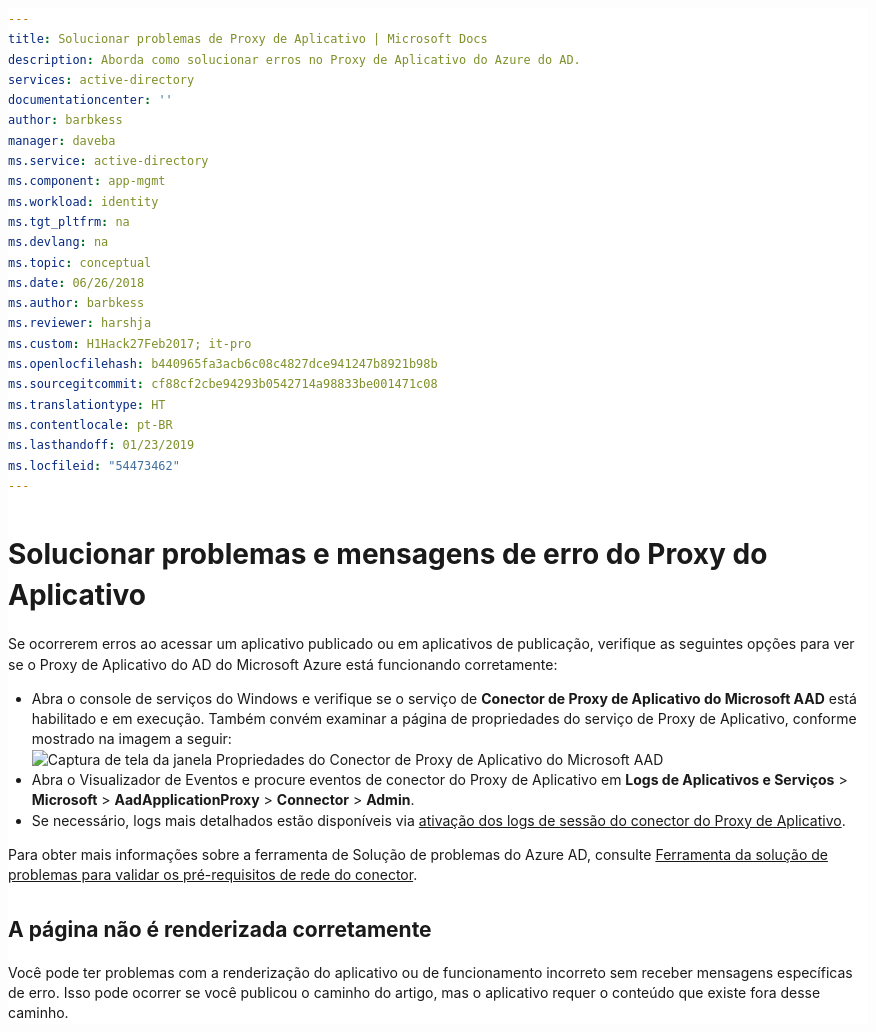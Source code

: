 ```yaml
---
title: Solucionar problemas de Proxy de Aplicativo | Microsoft Docs
description: Aborda como solucionar erros no Proxy de Aplicativo do Azure do AD.
services: active-directory
documentationcenter: ''
author: barbkess
manager: daveba
ms.service: active-directory
ms.component: app-mgmt
ms.workload: identity
ms.tgt_pltfrm: na
ms.devlang: na
ms.topic: conceptual
ms.date: 06/26/2018
ms.author: barbkess
ms.reviewer: harshja
ms.custom: H1Hack27Feb2017; it-pro
ms.openlocfilehash: b440965fa3acb6c08c4827dce941247b8921b98b
ms.sourcegitcommit: cf88cf2cbe94293b0542714a98833be001471c08
ms.translationtype: HT
ms.contentlocale: pt-BR
ms.lasthandoff: 01/23/2019
ms.locfileid: "54473462"
---
```

# <a name="troubleshoot-application-proxy-problems-and-error-messages"></a>Solucionar problemas e mensagens de erro do Proxy do Aplicativo
Se ocorrerem erros ao acessar um aplicativo publicado ou em aplicativos de publicação, verifique as seguintes opções para ver se o Proxy de Aplicativo do AD do Microsoft Azure está funcionando corretamente:

* Abra o console de serviços do Windows e verifique se o serviço de **Conector de Proxy de Aplicativo do Microsoft AAD** está habilitado e em execução. Também convém examinar a página de propriedades do serviço de Proxy de Aplicativo, conforme mostrado na imagem a seguir:   
  ![Captura de tela da janela Propriedades do Conector de Proxy de Aplicativo do Microsoft AAD](./media/application-proxy-troubleshoot/connectorproperties.png)
* Abra o Visualizador de Eventos e procure eventos de conector do Proxy de Aplicativo em **Logs de Aplicativos e Serviços**  > **Microsoft** > **AadApplicationProxy** > **Connector** > **Admin**.
* Se necessário, logs mais detalhados estão disponíveis via [ativação dos logs de sessão do conector do Proxy de Aplicativo](application-proxy-connectors.md#under-the-hood).

Para obter mais informações sobre a ferramenta de Solução de problemas do Azure AD, consulte [Ferramenta da solução de problemas para validar os pré-requisitos de rede do conector](https://blogs.technet.microsoft.com/applicationproxyblog/2015/09/03/troubleshooting-tool-to-validate-connector-networking-prerequisites).

## <a name="the-page-is-not-rendered-correctly"></a>A página não é renderizada corretamente
Você pode ter problemas com a renderização do aplicativo ou de funcionamento incorreto sem receber mensagens específicas de erro. Isso pode ocorrer se você publicou o caminho do artigo, mas o aplicativo requer o conteúdo que existe fora desse caminho.
